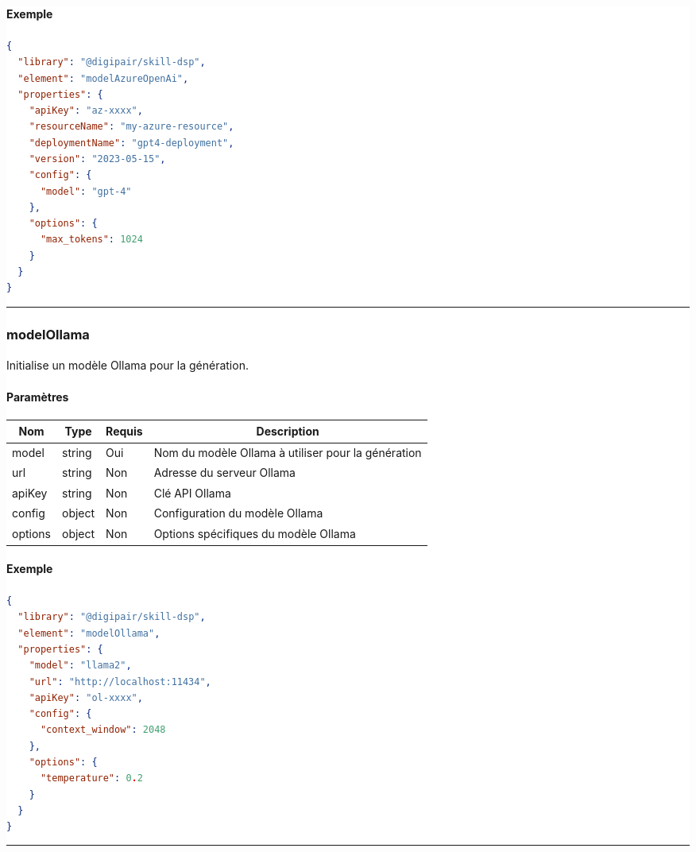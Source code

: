 #### Exemple

```json
{
  "library": "@digipair/skill-dsp",
  "element": "modelAzureOpenAi",
  "properties": {
    "apiKey": "az-xxxx",
    "resourceName": "my-azure-resource",
    "deploymentName": "gpt4-deployment",
    "version": "2023-05-15",
    "config": {
      "model": "gpt-4"
    },
    "options": {
      "max_tokens": 1024
    }
  }
}
```

---

### modelOllama

Initialise un modèle Ollama pour la génération.

#### Paramètres

| Nom      | Type    | Requis | Description                                         |
|----------|---------|--------|-----------------------------------------------------|
| model    | string  | Oui    | Nom du modèle Ollama à utiliser pour la génération  |
| url      | string  | Non    | Adresse du serveur Ollama                           |
| apiKey   | string  | Non    | Clé API Ollama                                      |
| config   | object  | Non    | Configuration du modèle Ollama                      |
| options  | object  | Non    | Options spécifiques du modèle Ollama                |

#### Exemple

```json
{
  "library": "@digipair/skill-dsp",
  "element": "modelOllama",
  "properties": {
    "model": "llama2",
    "url": "http://localhost:11434",
    "apiKey": "ol-xxxx",
    "config": {
      "context_window": 2048
    },
    "options": {
      "temperature": 0.2
    }
  }
}
```

---
